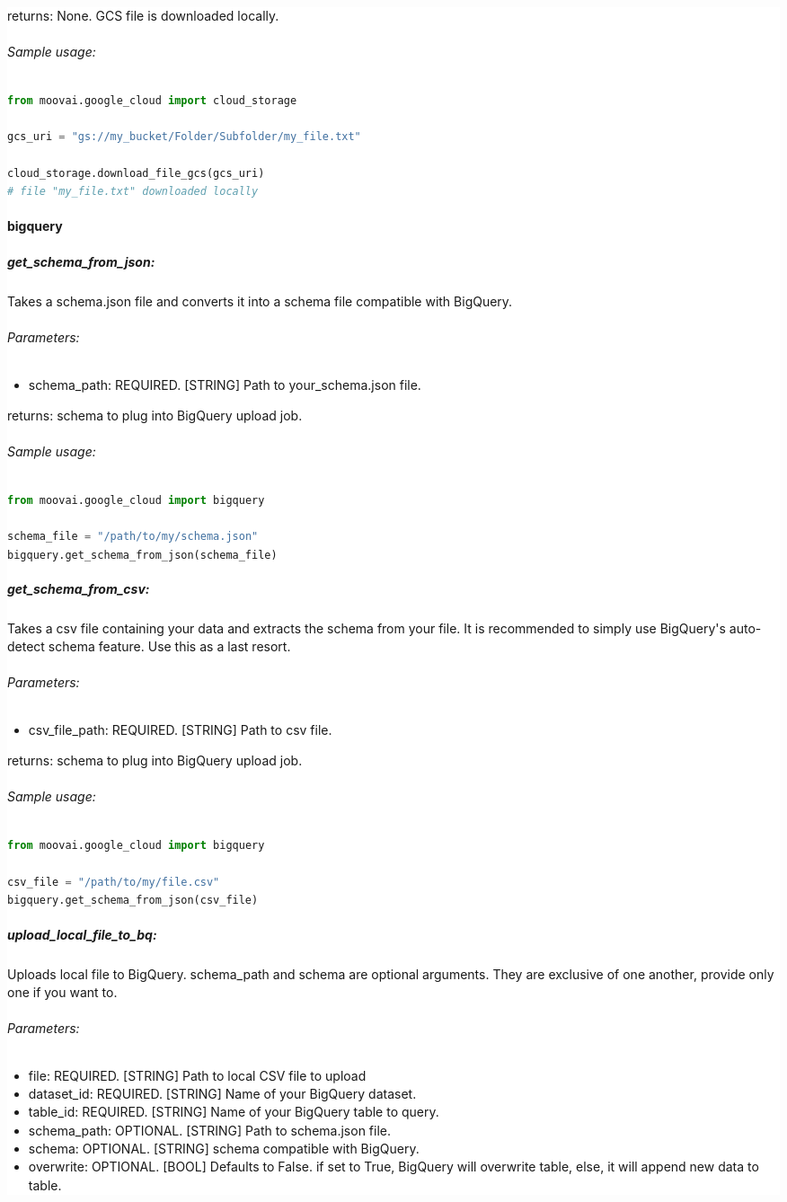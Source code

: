 returns: None. GCS file is downloaded locally.
###### Sample usage:

```python
from moovai.google_cloud import cloud_storage

gcs_uri = "gs://my_bucket/Folder/Subfolder/my_file.txt"

cloud_storage.download_file_gcs(gcs_uri)
# file "my_file.txt" downloaded locally

```

#### bigquery
##### get_schema_from_json:
Takes a schema.json file and converts it into a schema file compatible with BigQuery.
###### Parameters:
- schema_path: REQUIRED. [STRING] Path to your_schema.json file.

returns: schema to plug into BigQuery upload job.
###### Sample usage:

```python
from moovai.google_cloud import bigquery

schema_file = "/path/to/my/schema.json"
bigquery.get_schema_from_json(schema_file)

```

##### get_schema_from_csv:
Takes a csv file containing your data and extracts the schema from your file.
It is recommended to simply use BigQuery's auto-detect schema feature. Use this as a last resort.
###### Parameters:
- csv_file_path: REQUIRED. [STRING] Path to csv file.

returns: schema to plug into BigQuery upload job.
###### Sample usage:

```python
from moovai.google_cloud import bigquery

csv_file = "/path/to/my/file.csv"
bigquery.get_schema_from_json(csv_file)

```

##### upload_local_file_to_bq:
Uploads local file to BigQuery. schema_path and schema are optional arguments. They are exclusive of one another, provide only one if you want to.
###### Parameters:
- file: REQUIRED. [STRING] Path to local CSV file to upload
- dataset_id: REQUIRED. [STRING] Name of your BigQuery dataset.
- table_id: REQUIRED. [STRING] Name of your BigQuery table to query.
- schema_path: OPTIONAL. [STRING] Path to schema.json file. 
- schema: OPTIONAL. [STRING] schema compatible with BigQuery. 
- overwrite: OPTIONAL. [BOOL] Defaults to False. if set to True, BigQuery will overwrite table, else, it will append new data to table.
